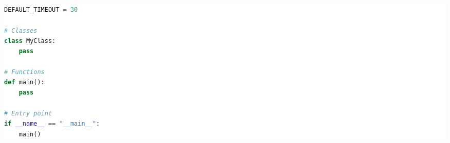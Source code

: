 ```python
DEFAULT_TIMEOUT = 30

# Classes
class MyClass:
    pass

# Functions
def main():
    pass

# Entry point
if __name__ == "__main__":
    main()
```